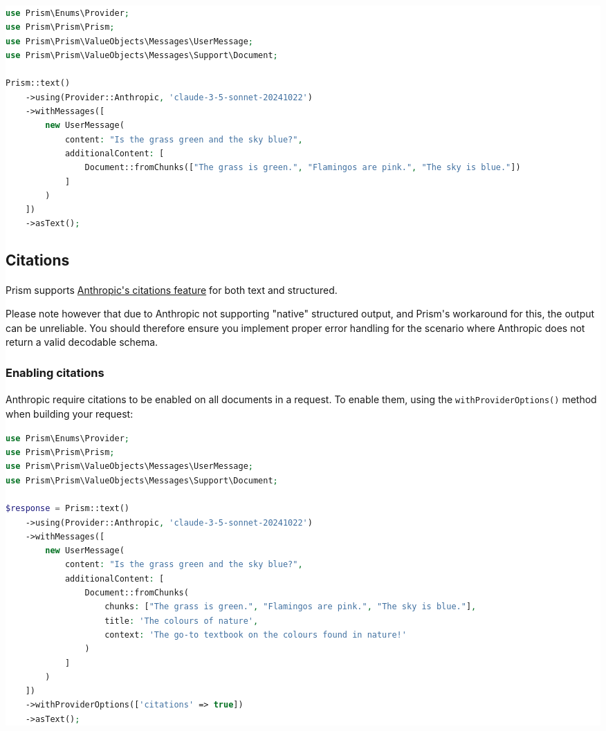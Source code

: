 ```php
use Prism\Enums\Provider;
use Prism\Prism\Prism;
use Prism\Prism\ValueObjects\Messages\UserMessage;
use Prism\Prism\ValueObjects\Messages\Support\Document;

Prism::text()
    ->using(Provider::Anthropic, 'claude-3-5-sonnet-20241022')
    ->withMessages([
        new UserMessage(
            content: "Is the grass green and the sky blue?",
            additionalContent: [
                Document::fromChunks(["The grass is green.", "Flamingos are pink.", "The sky is blue."])
            ]
        )
    ])
    ->asText();
```

## Citations

Prism supports [Anthropic's citations feature](https://docs.anthropic.com/en/docs/build-with-claude/citations) for both text and structured. 

Please note however that due to Anthropic not supporting "native" structured output, and Prism's workaround for this, the output can be unreliable. You should therefore ensure you implement proper error handling for the scenario where Anthropic does not return a valid decodable schema.

### Enabling citations

Anthropic require citations to be enabled on all documents in a request. To enable them, using the `withProviderOptions()` method when building your request:

```php
use Prism\Enums\Provider;
use Prism\Prism\Prism;
use Prism\Prism\ValueObjects\Messages\UserMessage;
use Prism\Prism\ValueObjects\Messages\Support\Document;

$response = Prism::text()
    ->using(Provider::Anthropic, 'claude-3-5-sonnet-20241022')
    ->withMessages([
        new UserMessage(
            content: "Is the grass green and the sky blue?",
            additionalContent: [
                Document::fromChunks(
                    chunks: ["The grass is green.", "Flamingos are pink.", "The sky is blue."],
                    title: 'The colours of nature',
                    context: 'The go-to textbook on the colours found in nature!'
                )
            ]
        )
    ])
    ->withProviderOptions(['citations' => true])
    ->asText();
```
